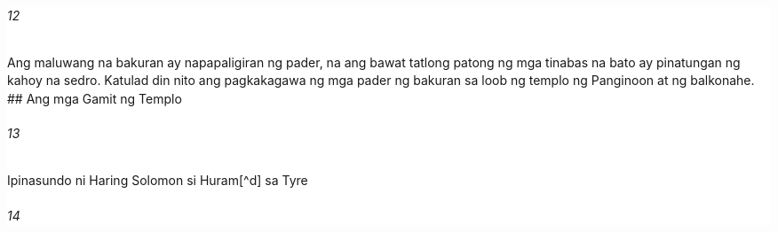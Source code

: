 









###### 12 










Ang maluwang na bakuran ay napapaligiran ng pader, na ang bawat tatlong patong ng mga tinabas na bato ay pinatungan ng kahoy na sedro. Katulad din nito ang pagkakagawa ng mga pader ng bakuran sa loob ng templo ng Panginoon at ng balkonahe. ## Ang mga Gamit ng Templo 





















###### 13 










Ipinasundo ni Haring Solomon si Huram[^d] sa Tyre 





















###### 14 






